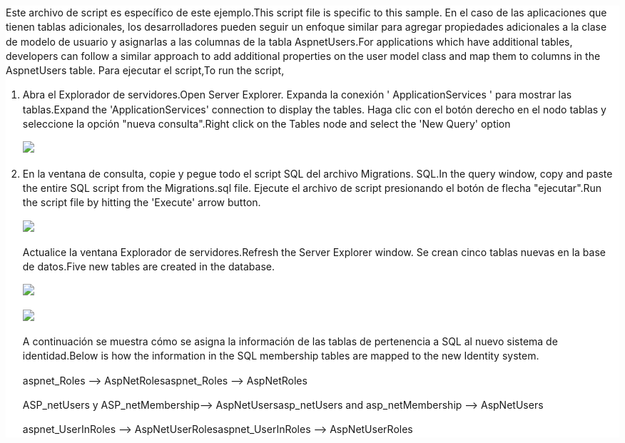 <span data-ttu-id="2ebb9-258">Este archivo de script es específico de este ejemplo.</span><span class="sxs-lookup"><span data-stu-id="2ebb9-258">This script file is specific to this sample.</span></span> <span data-ttu-id="2ebb9-259">En el caso de las aplicaciones que tienen tablas adicionales, los desarrolladores pueden seguir un enfoque similar para agregar propiedades adicionales a la clase de modelo de usuario y asignarlas a las columnas de la tabla AspnetUsers.</span><span class="sxs-lookup"><span data-stu-id="2ebb9-259">For applications which have additional tables, developers can follow a similar approach to add additional properties on the user model class and map them to columns in the AspnetUsers table.</span></span> <span data-ttu-id="2ebb9-260">Para ejecutar el script,</span><span class="sxs-lookup"><span data-stu-id="2ebb9-260">To run the script,</span></span>

1. <span data-ttu-id="2ebb9-261">Abra el Explorador de servidores.</span><span class="sxs-lookup"><span data-stu-id="2ebb9-261">Open Server Explorer.</span></span> <span data-ttu-id="2ebb9-262">Expanda la conexión ' ApplicationServices ' para mostrar las tablas.</span><span class="sxs-lookup"><span data-stu-id="2ebb9-262">Expand the 'ApplicationServices' connection to display the tables.</span></span> <span data-ttu-id="2ebb9-263">Haga clic con el botón derecho en el nodo tablas y seleccione la opción "nueva consulta".</span><span class="sxs-lookup"><span data-stu-id="2ebb9-263">Right click on the Tables node and select the 'New Query' option</span></span>

    ![](migrating-an-existing-website-from-sql-membership-to-aspnet-identity/_static/image7.png)
2. <span data-ttu-id="2ebb9-264">En la ventana de consulta, copie y pegue todo el script SQL del archivo Migrations. SQL.</span><span class="sxs-lookup"><span data-stu-id="2ebb9-264">In the query window, copy and paste the entire SQL script from the Migrations.sql file.</span></span> <span data-ttu-id="2ebb9-265">Ejecute el archivo de script presionando el botón de flecha "ejecutar".</span><span class="sxs-lookup"><span data-stu-id="2ebb9-265">Run the script file by hitting the 'Execute' arrow button.</span></span>

    ![](migrating-an-existing-website-from-sql-membership-to-aspnet-identity/_static/image4.jpg)

    <span data-ttu-id="2ebb9-266">Actualice la ventana Explorador de servidores.</span><span class="sxs-lookup"><span data-stu-id="2ebb9-266">Refresh the Server Explorer window.</span></span> <span data-ttu-id="2ebb9-267">Se crean cinco tablas nuevas en la base de datos.</span><span class="sxs-lookup"><span data-stu-id="2ebb9-267">Five new tables are created in the database.</span></span>

    ![](migrating-an-existing-website-from-sql-membership-to-aspnet-identity/_static/image8.png)

    ![](migrating-an-existing-website-from-sql-membership-to-aspnet-identity/_static/image9.png)

    <span data-ttu-id="2ebb9-268">A continuación se muestra cómo se asigna la información de las tablas de pertenencia a SQL al nuevo sistema de identidad.</span><span class="sxs-lookup"><span data-stu-id="2ebb9-268">Below is how the information in the SQL membership tables are mapped to the new Identity system.</span></span>

    <span data-ttu-id="2ebb9-269">aspnet\_Roles --&gt; AspNetRoles</span><span class="sxs-lookup"><span data-stu-id="2ebb9-269">aspnet\_Roles --&gt; AspNetRoles</span></span>

    <span data-ttu-id="2ebb9-270">ASP\_netUsers y ASP\_netMembership--&gt; AspNetUsers</span><span class="sxs-lookup"><span data-stu-id="2ebb9-270">asp\_netUsers and asp\_netMembership --&gt; AspNetUsers</span></span>

    <span data-ttu-id="2ebb9-271">aspnet\_UserInRoles --&gt; AspNetUserRoles</span><span class="sxs-lookup"><span data-stu-id="2ebb9-271">aspnet\_UserInRoles --&gt; AspNetUserRoles</span></span>
